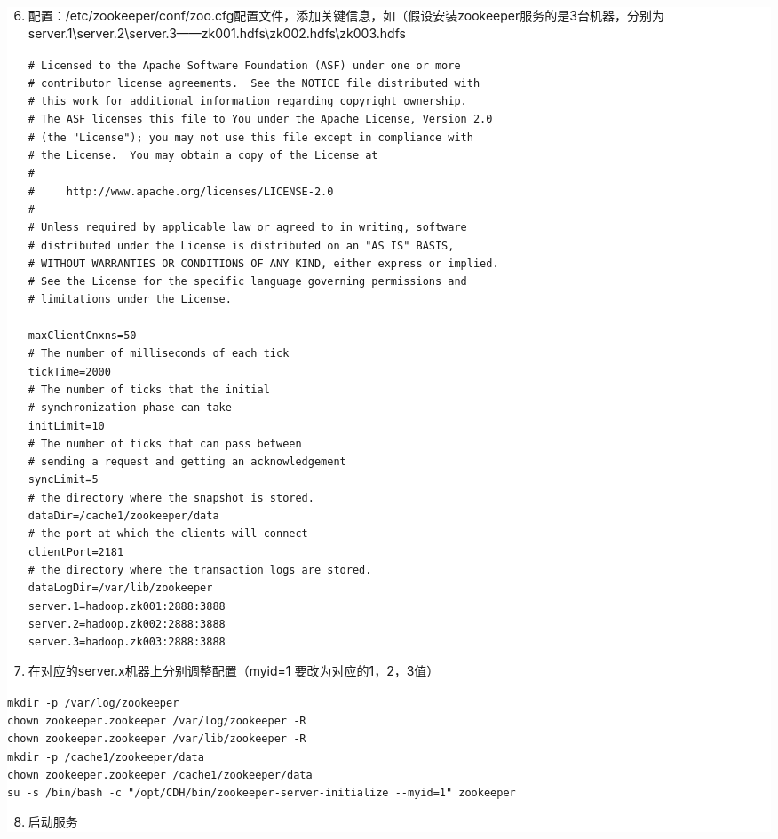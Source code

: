    



6. 配置：/etc/zookeeper/conf/zoo.cfg配置文件，添加关键信息，如（假设安装zookeeper服务的是3台机器，分别为server.1\server.2\server.3——zk001.hdfs\zk002.hdfs\zk003.hdfs

   ```shell
   # Licensed to the Apache Software Foundation (ASF) under one or more
   # contributor license agreements.  See the NOTICE file distributed with
   # this work for additional information regarding copyright ownership.
   # The ASF licenses this file to You under the Apache License, Version 2.0
   # (the "License"); you may not use this file except in compliance with
   # the License.  You may obtain a copy of the License at
   #
   #     http://www.apache.org/licenses/LICENSE-2.0
   #
   # Unless required by applicable law or agreed to in writing, software
   # distributed under the License is distributed on an "AS IS" BASIS,
   # WITHOUT WARRANTIES OR CONDITIONS OF ANY KIND, either express or implied.
   # See the License for the specific language governing permissions and
   # limitations under the License.
   
   maxClientCnxns=50
   # The number of milliseconds of each tick
   tickTime=2000
   # The number of ticks that the initial
   # synchronization phase can take
   initLimit=10
   # The number of ticks that can pass between
   # sending a request and getting an acknowledgement
   syncLimit=5
   # the directory where the snapshot is stored.
   dataDir=/cache1/zookeeper/data
   # the port at which the clients will connect
   clientPort=2181
   # the directory where the transaction logs are stored.
   dataLogDir=/var/lib/zookeeper
   server.1=hadoop.zk001:2888:3888
   server.2=hadoop.zk002:2888:3888
   server.3=hadoop.zk003:2888:3888
   ```

7. 在对应的server.x机器上分别调整配置（myid=1 要改为对应的1，2，3值）

```shell
mkdir -p /var/log/zookeeper
chown zookeeper.zookeeper /var/log/zookeeper -R
chown zookeeper.zookeeper /var/lib/zookeeper -R
mkdir -p /cache1/zookeeper/data
chown zookeeper.zookeeper /cache1/zookeeper/data
su -s /bin/bash -c "/opt/CDH/bin/zookeeper-server-initialize --myid=1" zookeeper
```

8. 启动服务
